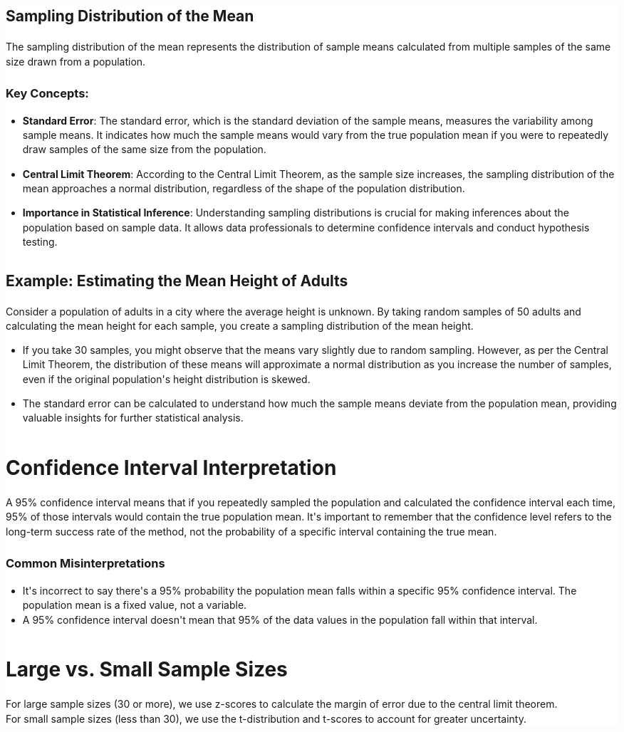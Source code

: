 ## Sampling Distribution of the Mean

The sampling distribution of the mean represents the distribution of sample means calculated from multiple samples of the same size drawn from a population. 

### Key Concepts:

- **Standard Error**: The standard error, which is the standard deviation of the sample means, measures the variability among sample means. It indicates how much the sample means would vary from the true population mean if you were to repeatedly draw samples of the same size from the population.

- **Central Limit Theorem**: According to the Central Limit Theorem, as the sample size increases, the sampling distribution of the mean approaches a normal distribution, regardless of the shape of the population distribution.

- **Importance in Statistical Inference**: Understanding sampling distributions is crucial for making inferences about the population based on sample data. It allows data professionals to determine confidence intervals and conduct hypothesis testing.

## Example: Estimating the Mean Height of Adults

Consider a population of adults in a city where the average height is unknown. By taking random samples of 50 adults and calculating the mean height for each sample, you create a sampling distribution of the mean height. 

- If you take 30 samples, you might observe that the means vary slightly due to random sampling. However, as per the Central Limit Theorem, the distribution of these means will approximate a normal distribution as you increase the number of samples, even if the original population's height distribution is skewed.

- The standard error can be calculated to understand how much the sample means deviate from the population mean, providing valuable insights for further statistical analysis.

# Confidence Interval Interpretation

A 95% confidence interval means that if you repeatedly sampled the population and calculated the confidence interval each time, 95% of those intervals would contain the true population mean. It's important to remember that the confidence level refers to the long-term success rate of the method, not the probability of a specific interval containing the true mean.

### Common Misinterpretations

- It's incorrect to say there's a 95% probability the population mean falls within a specific 95% confidence interval. The population mean is a fixed value, not a variable.
- A 95% confidence interval doesn't mean that 95% of the data values in the population fall within that interval.


# Large vs. Small Sample Sizes

For large sample sizes (30 or more), we use z-scores to calculate the margin of error due to the central limit theorem.  
For small sample sizes (less than 30), we use the t-distribution and t-scores to account for greater uncertainty.
